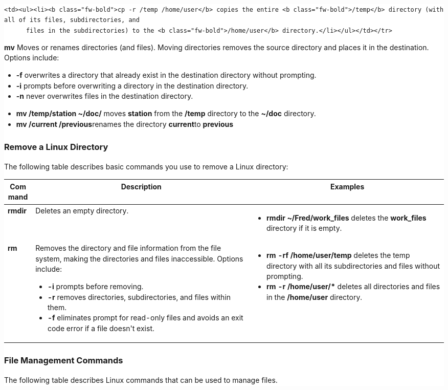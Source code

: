     <td><ul><li><b class="fw-bold">cp -r /temp /home/user</b> copies the entire <b class="fw-bold">/temp</b> directory (with all of its files, subdirectories, and
          files in the subdirectories) to the <b class="fw-bold">/home/user</b> directory.</li></ul></td></tr>
   <tr><td><b class="fw-bold">mv</b></td>
    <td>Moves or renames directories (and files). Moving directories removes the source directory and places it in the destination.
        Options include:
     <ul><li><b class="fw-bold">-f</b> overwrites a directory that already exist in the destination directory without prompting.</li>
      <li><b class="fw-bold">-i</b> prompts before overwriting a directory in the destination directory.</li>
    <li><b class="fw-bold">-n</b> never overwrites files in the destination directory.</li></ul></td>
<td><ul><li><b class="fw-bold">mv /temp/station ~/doc/</b> moves <b class="fw-bold">station</b> from the <b class="fw-bold">/temp</b> directory to the <b class="fw-bold">~/doc</b> directory.</li>
<li><strong class="fw-bold">mv /current /previous</strong>renames the directory
<strong class="fw-bold">current</strong>to
<strong class="fw-bold">previous</strong></li></ul></td></tr></tbody></table>

### Remove a Linux Directory

The following table describes basic commands you use to remove a Linux directory:

<table><thead><tr><th class_="firstTableHeader" scope="col" class="fw-bold">
     Command</th>
    <th scope="col" class="fw-bold">
     Description</th>
    <th scope="col" class="fw-bold">
     Examples</th></tr></thead>
   <tbody><tr><td><b class="fw-bold">rmdir</b></td>
    <td>Deletes an empty directory.</td>
    <td><ul><li><b class="fw-bold">rmdir ~/Fred/work_files</b> deletes the <b class="fw-bold">work_files</b> directory if it is empty.</li></ul></td></tr>
   <tr><td><b class="fw-bold">rm</b></td>
    <td valign="top">
     Removes the directory and file information from the file system, making the directories and files inaccessible.
        Options include:
     <ul><li><b class="fw-bold">-i</b> prompts before removing.</li>
      <li><b class="fw-bold">-r</b> removes directories, subdirectories, and files within them.</li>
      <li><b class="fw-bold">-f</b> eliminates prompt for read-only files and avoids an exit code error if a file doesn't exist.</li></ul></td>
    <td valign="top">
     <ul><li><b class="fw-bold">rm -rf /home/user/temp</b> deletes the temp directory with all its subdirectories and files without
          prompting.</li>
      <li><b class="fw-bold">rm -r /home/user/*</b> deletes all directories and files in the <b class="fw-bold">/home/user</b> directory.</li></ul></td></tr></tbody></table>

### File Management Commands

The following table describes Linux commands that can be used to manage files.
